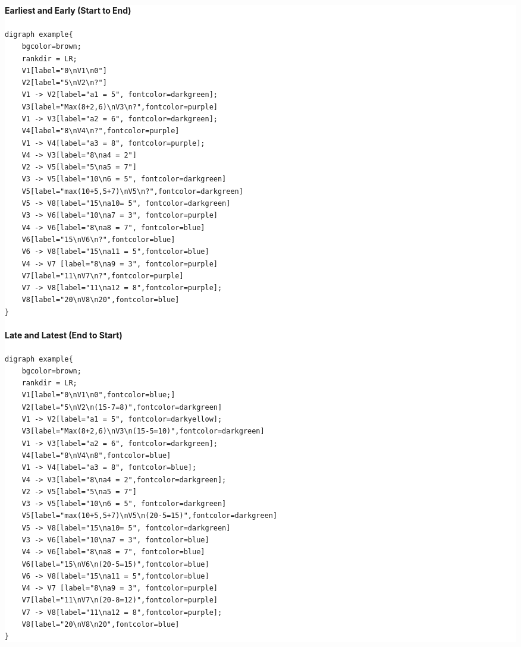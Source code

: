#### Earliest and Early (Start to End)
```graphviz
digraph example{
    bgcolor=brown;
    rankdir = LR;
    V1[label="0\nV1\n0"]
    V2[label="5\nV2\n?"]
    V1 -> V2[label="a1 = 5", fontcolor=darkgreen];
    V3[label="Max(8+2,6)\nV3\n?",fontcolor=purple]
    V1 -> V3[label="a2 = 6", fontcolor=darkgreen];
    V4[label="8\nV4\n?",fontcolor=purple]
    V1 -> V4[label="a3 = 8", fontcolor=purple];
    V4 -> V3[label="8\na4 = 2"]
    V2 -> V5[label="5\na5 = 7"]
    V3 -> V5[label="10\n6 = 5", fontcolor=darkgreen]
    V5[label="max(10+5,5+7)\nV5\n?",fontcolor=darkgreen]
    V5 -> V8[label="15\na10= 5", fontcolor=darkgreen]
    V3 -> V6[label="10\na7 = 3", fontcolor=purple]
    V4 -> V6[label="8\na8 = 7", fontcolor=blue]
    V6[label="15\nV6\n?",fontcolor=blue]
    V6 -> V8[label="15\na11 = 5",fontcolor=blue]
    V4 -> V7 [label="8\na9 = 3", fontcolor=purple]
    V7[label="11\nV7\n?",fontcolor=purple]
    V7 -> V8[label="11\na12 = 8",fontcolor=purple];
    V8[label="20\nV8\n20",fontcolor=blue]
}
```

#### Late and Latest (End to Start)


```graphviz
digraph example{
    bgcolor=brown;
    rankdir = LR;
    V1[label="0\nV1\n0",fontcolor=blue;]
    V2[label="5\nV2\n(15-7=8)",fontcolor=darkgreen]
    V1 -> V2[label="a1 = 5", fontcolor=darkyellow];
    V3[label="Max(8+2,6)\nV3\n(15-5=10)",fontcolor=darkgreen]
    V1 -> V3[label="a2 = 6", fontcolor=darkgreen];
    V4[label="8\nV4\n8",fontcolor=blue]
    V1 -> V4[label="a3 = 8", fontcolor=blue];
    V4 -> V3[label="8\na4 = 2",fontcolor=darkgreen];
    V2 -> V5[label="5\na5 = 7"]
    V3 -> V5[label="10\n6 = 5", fontcolor=darkgreen]
    V5[label="max(10+5,5+7)\nV5\n(20-5=15)",fontcolor=darkgreen]
    V5 -> V8[label="15\na10= 5", fontcolor=darkgreen]
    V3 -> V6[label="10\na7 = 3", fontcolor=blue]
    V4 -> V6[label="8\na8 = 7", fontcolor=blue]
    V6[label="15\nV6\n(20-5=15)",fontcolor=blue]
    V6 -> V8[label="15\na11 = 5",fontcolor=blue]
    V4 -> V7 [label="8\na9 = 3", fontcolor=purple]
    V7[label="11\nV7\n(20-8=12)",fontcolor=purple]
    V7 -> V8[label="11\na12 = 8",fontcolor=purple];
    V8[label="20\nV8\n20",fontcolor=blue]
}
```
